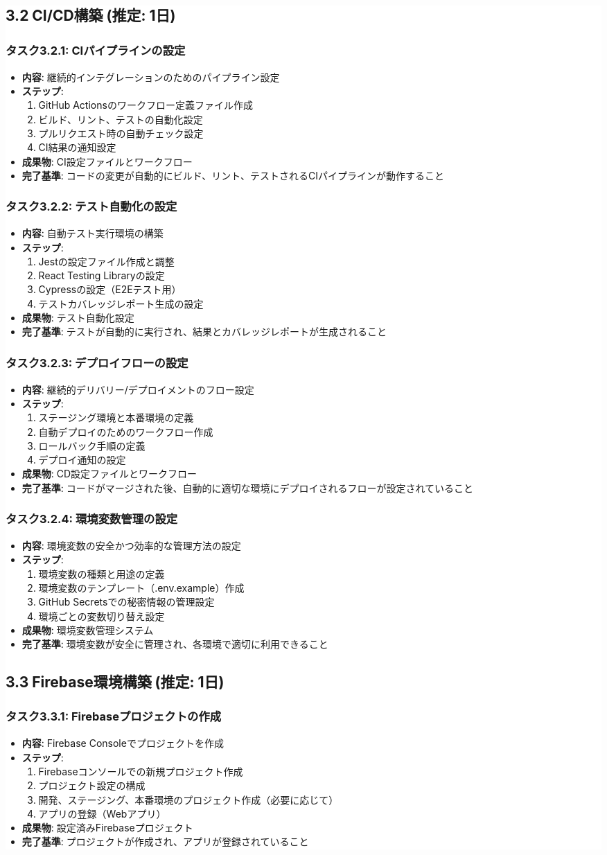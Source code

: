 ## 3.2 CI/CD構築 (推定: 1日)

### タスク3.2.1: CIパイプラインの設定
- **内容**: 継続的インテグレーションのためのパイプライン設定
- **ステップ**:
  1. GitHub Actionsのワークフロー定義ファイル作成
  2. ビルド、リント、テストの自動化設定
  3. プルリクエスト時の自動チェック設定
  4. CI結果の通知設定
- **成果物**: CI設定ファイルとワークフロー
- **完了基準**: コードの変更が自動的にビルド、リント、テストされるCIパイプラインが動作すること

### タスク3.2.2: テスト自動化の設定
- **内容**: 自動テスト実行環境の構築
- **ステップ**:
  1. Jestの設定ファイル作成と調整
  2. React Testing Libraryの設定
  3. Cypressの設定（E2Eテスト用）
  4. テストカバレッジレポート生成の設定
- **成果物**: テスト自動化設定
- **完了基準**: テストが自動的に実行され、結果とカバレッジレポートが生成されること

### タスク3.2.3: デプロイフローの設定
- **内容**: 継続的デリバリー/デプロイメントのフロー設定
- **ステップ**:
  1. ステージング環境と本番環境の定義
  2. 自動デプロイのためのワークフロー作成
  3. ロールバック手順の定義
  4. デプロイ通知の設定
- **成果物**: CD設定ファイルとワークフロー
- **完了基準**: コードがマージされた後、自動的に適切な環境にデプロイされるフローが設定されていること

### タスク3.2.4: 環境変数管理の設定
- **内容**: 環境変数の安全かつ効率的な管理方法の設定
- **ステップ**:
  1. 環境変数の種類と用途の定義
  2. 環境変数のテンプレート（.env.example）作成
  3. GitHub Secretsでの秘密情報の管理設定
  4. 環境ごとの変数切り替え設定
- **成果物**: 環境変数管理システム
- **完了基準**: 環境変数が安全に管理され、各環境で適切に利用できること

## 3.3 Firebase環境構築 (推定: 1日)

### タスク3.3.1: Firebaseプロジェクトの作成
- **内容**: Firebase Consoleでプロジェクトを作成
- **ステップ**:
  1. Firebaseコンソールでの新規プロジェクト作成
  2. プロジェクト設定の構成
  3. 開発、ステージング、本番環境のプロジェクト作成（必要に応じて）
  4. アプリの登録（Webアプリ）
- **成果物**: 設定済みFirebaseプロジェクト
- **完了基準**: プロジェクトが作成され、アプリが登録されていること
